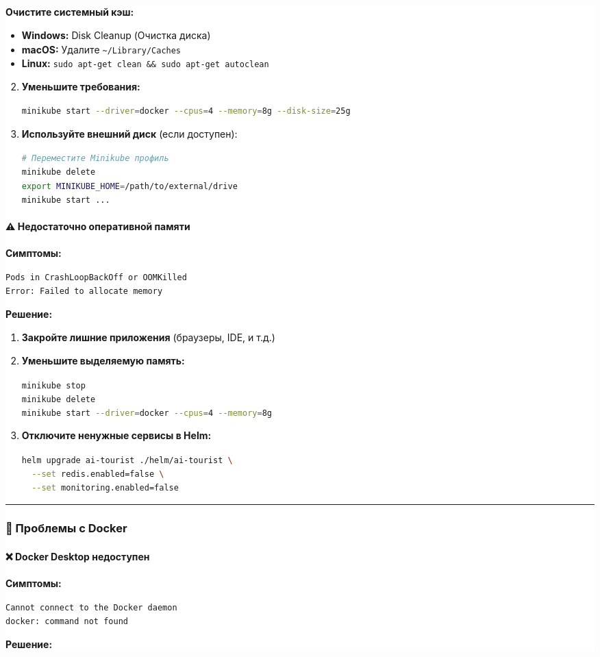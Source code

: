    **Очистите системный кэш:**
   - **Windows:** Disk Cleanup (Очистка диска)
   - **macOS:** Удалите `~/Library/Caches`
   - **Linux:** `sudo apt-get clean && sudo apt-get autoclean`

2. **Уменьшите требования:**
   ```bash
   minikube start --driver=docker --cpus=4 --memory=8g --disk-size=25g
   ```

3. **Используйте внешний диск** (если доступен):
   ```bash
   # Переместите Minikube профиль
   minikube delete
   export MINIKUBE_HOME=/path/to/external/drive
   minikube start ...
   ```

#### ⚠️ Недостаточно оперативной памяти

**Симптомы:**
```
Pods in CrashLoopBackOff or OOMKilled
Error: Failed to allocate memory
```

**Решение:**

1. **Закройте лишние приложения** (браузеры, IDE, и т.д.)

2. **Уменьшите выделяемую память:**
   ```bash
   minikube stop
   minikube delete
   minikube start --driver=docker --cpus=4 --memory=8g
   ```

3. **Отключите ненужные сервисы в Helm:**
   ```bash
   helm upgrade ai-tourist ./helm/ai-tourist \
     --set redis.enabled=false \
     --set monitoring.enabled=false
   ```

---

### 🚨 Проблемы с Docker

#### ❌ Docker Desktop недоступен

**Симптомы:**
```
Cannot connect to the Docker daemon
docker: command not found
```

**Решение:**

